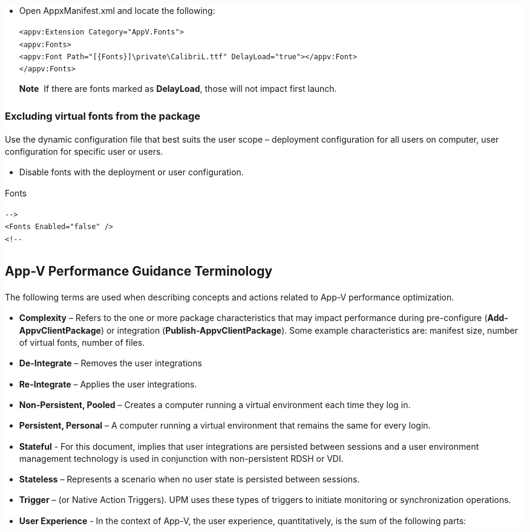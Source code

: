 -   Open AppxManifest.xml and locate the following:

    ```
    <appv:Extension Category="AppV.Fonts">
    <appv:Fonts>
    <appv:Font Path="[{Fonts}]\private\CalibriL.ttf" DelayLoad="true"></appv:Font>
    </appv:Fonts>
    ```

    **Note**&nbsp;&nbsp;If there are fonts marked as **DelayLoad**, those will not impact first launch.


### Excluding virtual fonts from the package

Use the dynamic configuration file that best suits the user scope – deployment configuration for all users on computer, user configuration for specific user or users.

-   Disable fonts with the deployment or user configuration.

Fonts

```
-->
<Fonts Enabled="false" />
<!--
```

## <a href="" id="bkmk-terms1"></a> App-V Performance Guidance Terminology


The following terms are used when describing concepts and actions related to App-V performance optimization.

-   **Complexity** – Refers to the one or more package characteristics that may impact performance during pre-configure (**Add-AppvClientPackage**) or integration (**Publish-AppvClientPackage**). Some example characteristics are: manifest size, number of virtual fonts, number of files.

-   **De-Integrate** – Removes the user integrations

-   **Re-Integrate** – Applies the user integrations.

-   **Non-Persistent, Pooled** – Creates a computer running a virtual environment each time they log in.

-   **Persistent, Personal** – A computer running a virtual environment that remains the same for every login.

-   **Stateful** - For this document, implies that user integrations are persisted between sessions and a user environment management technology is used in conjunction with non-persistent RDSH or VDI.

-   **Stateless** – Represents a scenario when no user state is persisted between sessions.

-   **Trigger** – (or Native Action Triggers). UPM uses these types of triggers to initiate monitoring or synchronization operations.

-   **User Experience** - In the context of App-V, the user experience, quantitatively, is the sum of the following parts:
